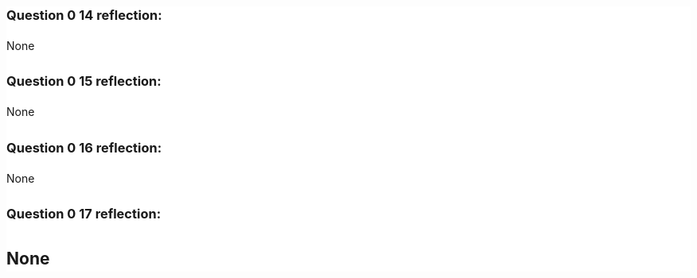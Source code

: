 ### Question 0 14 reflection:
None
### Question 0 15 reflection:
None
### Question 0 16 reflection:
None
### Question 0 17 reflection:
None
---
